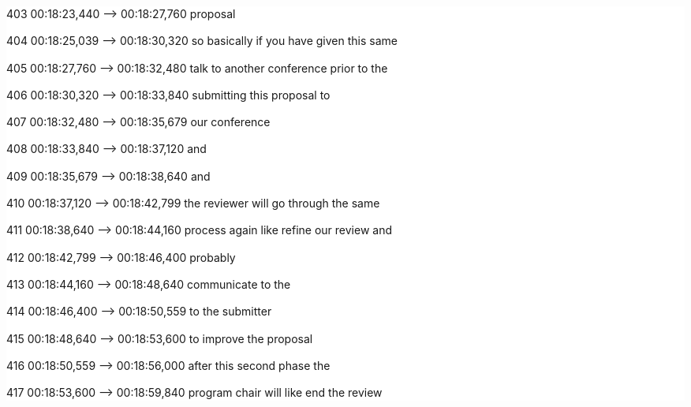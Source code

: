 403
00:18:23,440 --> 00:18:27,760
proposal

404
00:18:25,039 --> 00:18:30,320
so basically if you have given this same

405
00:18:27,760 --> 00:18:32,480
talk to another conference prior to the

406
00:18:30,320 --> 00:18:33,840
submitting this proposal to

407
00:18:32,480 --> 00:18:35,679
our conference

408
00:18:33,840 --> 00:18:37,120
and

409
00:18:35,679 --> 00:18:38,640
and

410
00:18:37,120 --> 00:18:42,799
the reviewer will go through the same

411
00:18:38,640 --> 00:18:44,160
process again like refine our review and

412
00:18:42,799 --> 00:18:46,400
probably

413
00:18:44,160 --> 00:18:48,640
communicate to the

414
00:18:46,400 --> 00:18:50,559
to the submitter

415
00:18:48,640 --> 00:18:53,600
to improve the proposal

416
00:18:50,559 --> 00:18:56,000
after this second phase the

417
00:18:53,600 --> 00:18:59,840
program chair will like end the review

